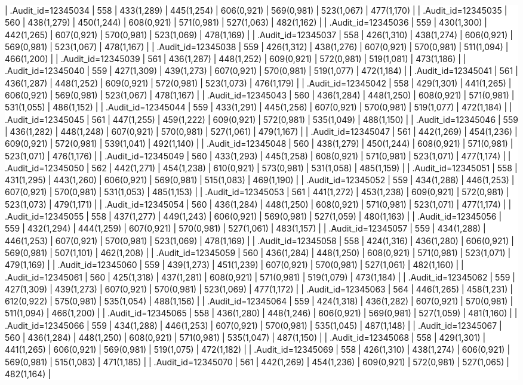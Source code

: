 | .Audit_id=12345034 | 558 | 433(1,289) | 445(1,254) | 606(0,921) | 569(0,981) | 523(1,067) | 477(1,170) |
| .Audit_id=12345035 | 560 | 438(1,279) | 450(1,244) | 608(0,921) | 571(0,981) | 527(1,063) | 482(1,162) |
| .Audit_id=12345036 | 559 | 430(1,300) | 442(1,265) | 607(0,921) | 570(0,981) | 523(1,069) | 478(1,169) |
| .Audit_id=12345037 | 558 | 426(1,310) | 438(1,274) | 606(0,921) | 569(0,981) | 523(1,067) | 478(1,167) |
| .Audit_id=12345038 | 559 | 426(1,312) | 438(1,276) | 607(0,921) | 570(0,981) | 511(1,094) | 466(1,200) |
| .Audit_id=12345039 | 561 | 436(1,287) | 448(1,252) | 609(0,921) | 572(0,981) | 519(1,081) | 473(1,186) |
| .Audit_id=12345040 | 559 | 427(1,309) | 439(1,273) | 607(0,921) | 570(0,981) | 519(1,077) | 472(1,184) |
| .Audit_id=12345041 | 561 | 436(1,287) | 448(1,252) | 609(0,921) | 572(0,981) | 523(1,073) | 476(1,179) |
| .Audit_id=12345042 | 558 | 429(1,301) | 441(1,265) | 606(0,921) | 569(0,981) | 523(1,067) | 478(1,167) |
| .Audit_id=12345043 | 560 | 436(1,284) | 448(1,250) | 608(0,921) | 571(0,981) | 531(1,055) | 486(1,152) |
| .Audit_id=12345044 | 559 | 433(1,291) | 445(1,256) | 607(0,921) | 570(0,981) | 519(1,077) | 472(1,184) |
| .Audit_id=12345045 | 561 | 447(1,255) | 459(1,222) | 609(0,921) | 572(0,981) | 535(1,049) | 488(1,150) |
| .Audit_id=12345046 | 559 | 436(1,282) | 448(1,248) | 607(0,921) | 570(0,981) | 527(1,061) | 479(1,167) |
| .Audit_id=12345047 | 561 | 442(1,269) | 454(1,236) | 609(0,921) | 572(0,981) | 539(1,041) | 492(1,140) |
| .Audit_id=12345048 | 560 | 438(1,279) | 450(1,244) | 608(0,921) | 571(0,981) | 523(1,071) | 476(1,176) |
| .Audit_id=12345049 | 560 | 433(1,293) | 445(1,258) | 608(0,921) | 571(0,981) | 523(1,071) | 477(1,174) |
| .Audit_id=12345050 | 562 | 442(1,271) | 454(1,238) | 610(0,921) | 573(0,981) | 531(1,058) | 485(1,159) |
| .Audit_id=12345051 | 558 | 431(1,295) | 443(1,260) | 606(0,921) | 569(0,981) | 515(1,083) | 469(1,190) |
| .Audit_id=12345052 | 559 | 434(1,288) | 446(1,253) | 607(0,921) | 570(0,981) | 531(1,053) | 485(1,153) |
| .Audit_id=12345053 | 561 | 441(1,272) | 453(1,238) | 609(0,921) | 572(0,981) | 523(1,073) | 479(1,171) |
| .Audit_id=12345054 | 560 | 436(1,284) | 448(1,250) | 608(0,921) | 571(0,981) | 523(1,071) | 477(1,174) |
| .Audit_id=12345055 | 558 | 437(1,277) | 449(1,243) | 606(0,921) | 569(0,981) | 527(1,059) | 480(1,163) |
| .Audit_id=12345056 | 559 | 432(1,294) | 444(1,259) | 607(0,921) | 570(0,981) | 527(1,061) | 483(1,157) |
| .Audit_id=12345057 | 559 | 434(1,288) | 446(1,253) | 607(0,921) | 570(0,981) | 523(1,069) | 478(1,169) |
| .Audit_id=12345058 | 558 | 424(1,316) | 436(1,280) | 606(0,921) | 569(0,981) | 507(1,101) | 462(1,208) |
| .Audit_id=12345059 | 560 | 436(1,284) | 448(1,250) | 608(0,921) | 571(0,981) | 523(1,071) | 479(1,169) |
| .Audit_id=12345060 | 559 | 439(1,273) | 451(1,239) | 607(0,921) | 570(0,981) | 527(1,061) | 482(1,160) |
| .Audit_id=12345061 | 560 | 425(1,318) | 437(1,281) | 608(0,921) | 571(0,981) | 519(1,079) | 473(1,184) |
| .Audit_id=12345062 | 559 | 427(1,309) | 439(1,273) | 607(0,921) | 570(0,981) | 523(1,069) | 477(1,172) |
| .Audit_id=12345063 | 564 | 446(1,265) | 458(1,231) | 612(0,922) | 575(0,981) | 535(1,054) | 488(1,156) |
| .Audit_id=12345064 | 559 | 424(1,318) | 436(1,282) | 607(0,921) | 570(0,981) | 511(1,094) | 466(1,200) |
| .Audit_id=12345065 | 558 | 436(1,280) | 448(1,246) | 606(0,921) | 569(0,981) | 527(1,059) | 481(1,160) |
| .Audit_id=12345066 | 559 | 434(1,288) | 446(1,253) | 607(0,921) | 570(0,981) | 535(1,045) | 487(1,148) |
| .Audit_id=12345067 | 560 | 436(1,284) | 448(1,250) | 608(0,921) | 571(0,981) | 535(1,047) | 487(1,150) |
| .Audit_id=12345068 | 558 | 429(1,301) | 441(1,265) | 606(0,921) | 569(0,981) | 519(1,075) | 472(1,182) |
| .Audit_id=12345069 | 558 | 426(1,310) | 438(1,274) | 606(0,921) | 569(0,981) | 515(1,083) | 471(1,185) |
| .Audit_id=12345070 | 561 | 442(1,269) | 454(1,236) | 609(0,921) | 572(0,981) | 527(1,065) | 482(1,164) |